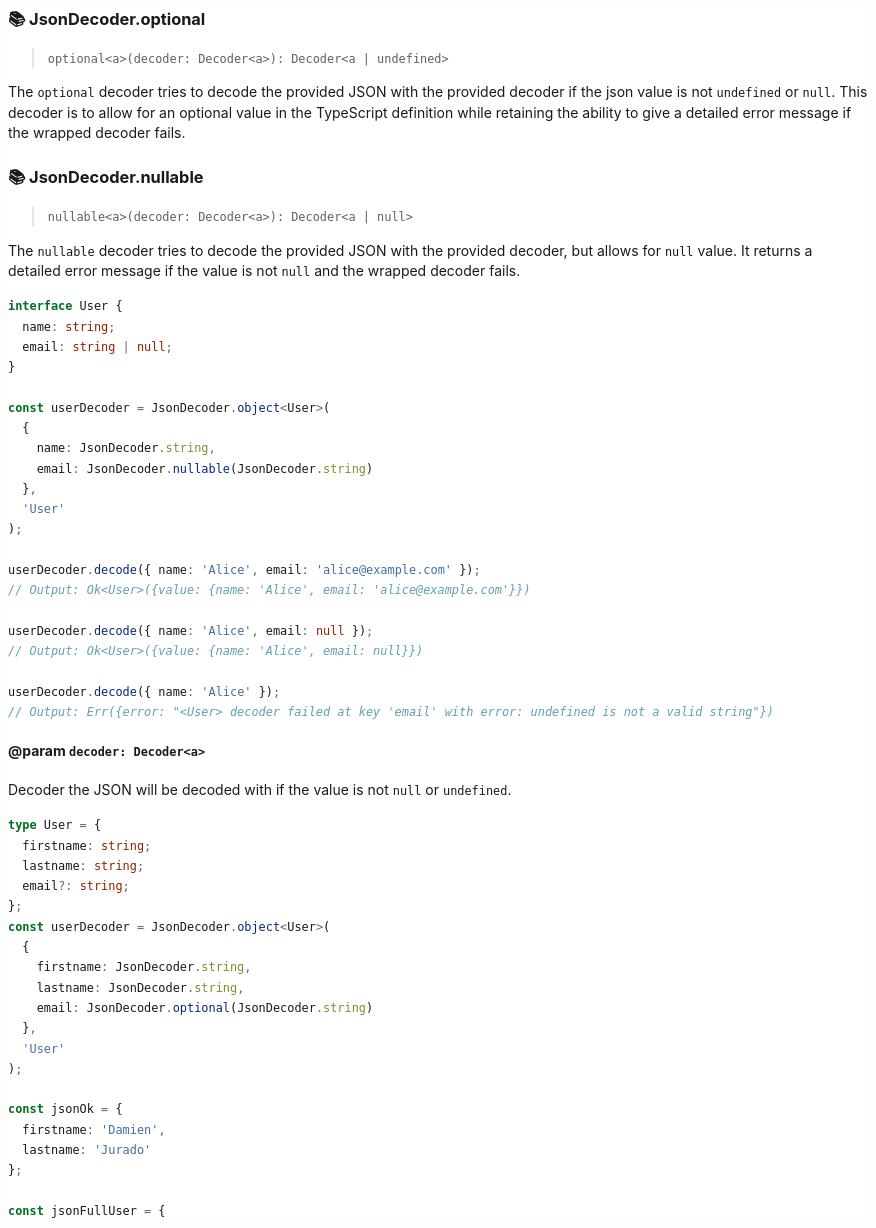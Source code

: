 ### 📚 JsonDecoder.optional

> `optional<a>(decoder: Decoder<a>): Decoder<a | undefined>`

The `optional` decoder tries to decode the provided JSON with the provided decoder if the json value is not `undefined` or `null`. This decoder is to allow for an optional value in the TypeScript definition while retaining the ability to give a detailed error message if the wrapped decoder fails.

### 📚 JsonDecoder.nullable

> `nullable<a>(decoder: Decoder<a>): Decoder<a | null>`

The `nullable` decoder tries to decode the provided JSON with the provided decoder, but allows for `null` value. It returns a detailed error message if the value is not `null` and the wrapped decoder fails.

```ts
interface User {
  name: string;
  email: string | null;
}

const userDecoder = JsonDecoder.object<User>(
  {
    name: JsonDecoder.string,
    email: JsonDecoder.nullable(JsonDecoder.string)
  },
  'User'
);

userDecoder.decode({ name: 'Alice', email: 'alice@example.com' });
// Output: Ok<User>({value: {name: 'Alice', email: 'alice@example.com'}})

userDecoder.decode({ name: 'Alice', email: null });
// Output: Ok<User>({value: {name: 'Alice', email: null}})

userDecoder.decode({ name: 'Alice' });
// Output: Err({error: "<User> decoder failed at key 'email' with error: undefined is not a valid string"})
```

#### @param `decoder: Decoder<a>`

Decoder the JSON will be decoded with if the value is not `null` or `undefined`.

```ts
type User = {
  firstname: string;
  lastname: string;
  email?: string;
};
const userDecoder = JsonDecoder.object<User>(
  {
    firstname: JsonDecoder.string,
    lastname: JsonDecoder.string,
    email: JsonDecoder.optional(JsonDecoder.string)
  },
  'User'
);

const jsonOk = {
  firstname: 'Damien',
  lastname: 'Jurado'
};

const jsonFullUser = {
```